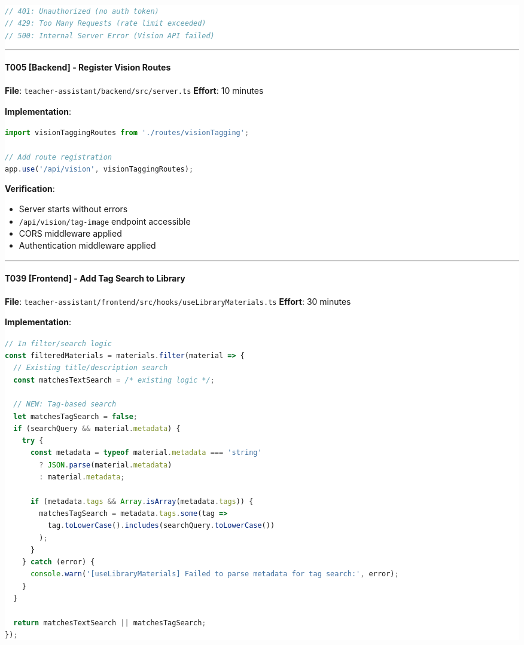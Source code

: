 ```typescript
// 401: Unauthorized (no auth token)
// 429: Too Many Requests (rate limit exceeded)
// 500: Internal Server Error (Vision API failed)
```

---

#### T005 [Backend] - Register Vision Routes
**File**: `teacher-assistant/backend/src/server.ts`
**Effort**: 10 minutes

**Implementation**:
```typescript
import visionTaggingRoutes from './routes/visionTagging';

// Add route registration
app.use('/api/vision', visionTaggingRoutes);
```

**Verification**:
- Server starts without errors
- `/api/vision/tag-image` endpoint accessible
- CORS middleware applied
- Authentication middleware applied

---

#### T039 [Frontend] - Add Tag Search to Library
**File**: `teacher-assistant/frontend/src/hooks/useLibraryMaterials.ts`
**Effort**: 30 minutes

**Implementation**:
```typescript
// In filter/search logic
const filteredMaterials = materials.filter(material => {
  // Existing title/description search
  const matchesTextSearch = /* existing logic */;

  // NEW: Tag-based search
  let matchesTagSearch = false;
  if (searchQuery && material.metadata) {
    try {
      const metadata = typeof material.metadata === 'string'
        ? JSON.parse(material.metadata)
        : material.metadata;

      if (metadata.tags && Array.isArray(metadata.tags)) {
        matchesTagSearch = metadata.tags.some(tag =>
          tag.toLowerCase().includes(searchQuery.toLowerCase())
        );
      }
    } catch (error) {
      console.warn('[useLibraryMaterials] Failed to parse metadata for tag search:', error);
    }
  }

  return matchesTextSearch || matchesTagSearch;
});
```
